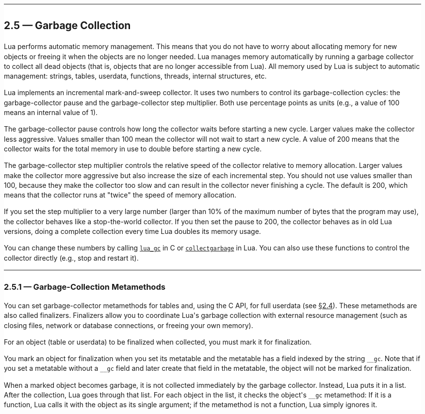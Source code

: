 
----------------------------------------


## 2.5 — Garbage Collection  <a name="2.5"></a>

Lua performs automatic memory management. This means that you do not have to worry about allocating memory for new objects or freeing it when the objects are no longer needed. Lua manages memory automatically by running a garbage collector to collect all dead objects (that is, objects that are no longer accessible from Lua). All memory used by Lua is subject to automatic management: strings, tables, userdata, functions, threads, internal structures, etc.

Lua implements an incremental mark-and-sweep collector. It uses two numbers to control its garbage-collection cycles: the garbage-collector pause and the garbage-collector step multiplier. Both use percentage points as units (e.g., a value of 100 means an internal value of 1).

The garbage-collector pause controls how long the collector waits before starting a new cycle. Larger values make the collector less aggressive. Values smaller than 100 mean the collector will not wait to start a new cycle. A value of 200 means that the collector waits for the total memory in use to double before starting a new cycle.

The garbage-collector step multiplier controls the relative speed of the collector relative to memory allocation. Larger values make the collector more aggressive but also increase the size of each incremental step. You should not use values smaller than 100, because they make the collector too slow and can result in the collector never finishing a cycle. The default is 200, which means that the collector runs at "twice" the speed of memory allocation.

If you set the step multiplier to a very large number (larger than 10% of the maximum number of bytes that the program may use), the collector behaves like a stop-the-world collector. If you then set the pause to 200, the collector behaves as in old Lua versions, doing a complete collection every time Lua doubles its memory usage.

You can change these numbers by calling [`lua_gc`](#lua_gc) in C or [`collectgarbage`](#pdf-collectgarbage) in Lua. You can also use these functions to control the collector directly (e.g., stop and restart it).


----------------------------------------


### 2.5.1 — Garbage-Collection Metamethods  <a name="2.5.1"></a>

You can set garbage-collector metamethods for tables and, using the C API, for full userdata (see [§2.4](#2.4)). These metamethods are also called finalizers. Finalizers allow you to coordinate Lua's garbage collection with external resource management (such as closing files, network or database connections, or freeing your own memory).

For an object (table or userdata) to be finalized when collected, you must mark it for finalization.

You mark an object for finalization when you set its metatable and the metatable has a field indexed by the string `__gc`. Note that if you set a metatable without a `__gc` field and later create that field in the metatable, the object will not be marked for finalization.

When a marked object becomes garbage, it is not collected immediately by the garbage collector. Instead, Lua puts it in a list. After the collection, Lua goes through that list. For each object in the list, it checks the object's `__gc` metamethod: If it is a function, Lua calls it with the object as its single argument; if the metamethod is not a function, Lua simply ignores it.
